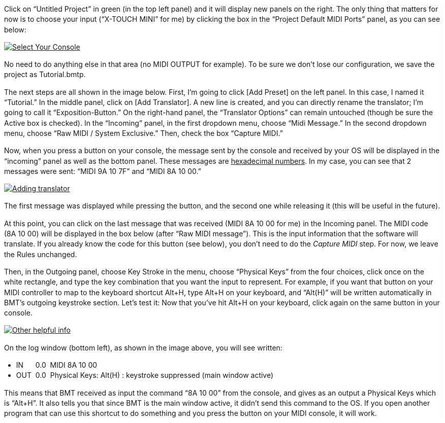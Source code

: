 Click on “Untitled Project” in green (in the top left panel) and it will display new panels on the right. The only thing that matters for now is to choose your input (“X-TOUCH MINI” for me) by clicking the box in the “Project Default MIDI Ports” panel, as you can see below:

[![Select Your Console](https://photographylife.com/cdn-cgi/imagedelivery/GrQZt6ZFhE4jsKqjDEtqRA/photographylife.com/2021/05/Image2.png/w=960)](https://photographylife.com/wp-content/uploads/2021/05/Image2.png)

No need to do anything else in that area (no MIDI OUTPUT for example). To be sure we don’t lose our configuration, we save the project as Tutorial.bmtp.

The next steps are all shown in the image below. First, I’m going to click \[Add Preset\] on the left panel. In this case, I named it “Tutorial.” In the middle panel, click on \[Add Translator\]. A new line is created, and you can directly rename the translator; I’m going to call it “Exposition-Button.” On the right-hand panel, the “Translator Options” can remain untouched (though be sure the Active box is checked). In the “Incoming” panel, in the first dropdown menu, choose “Midi Message.” In the second dropdown menu, choose “Raw MIDI / System Exclusive.” Then, check the box “Capture MIDI.”

Now, when you press a button on your console, the message sent by the console and received by your OS will be displayed in the “incoming” panel as well as the bottom panel. These messages are [hexadecimal numbers](https://en.wikipedia.org/wiki/Hexadecimal). In my case, you can see that 2 messages were sent: “MIDI 9A 10 7F” and “MIDI 8A 10 00.”

[![Adding translator](https://photographylife.com/cdn-cgi/imagedelivery/GrQZt6ZFhE4jsKqjDEtqRA/photographylife.com/2021/05/Image3.png/w=960)](https://photographylife.com/wp-content/uploads/2021/05/Image3.png)

The first message was displayed while pressing the button, and the second one while releasing it (this will be useful in the future).

At this point, you can click on the last message that was received (MIDI 8A 10 00 for me) in the Incoming panel. The MIDI code (8A 10 00) will be displayed in the box below (after “Raw MIDI message”). This is the input information that the software will translate. If you already know the code for this button (see below), you don’t need to do the *Capture MIDI* step. For now, we leave the Rules unchanged.

Then, in the Outgoing panel, choose Key Stroke in the menu, choose “Physical Keys” from the four choices, click once on the white rectangle, and type the key combination that you want the input to represent. For example, if you want that button on your MIDI controller to map to the keyboard shortcut Alt+H, type Alt+H on your keyboard, and “Alt(H)” will be written automatically in BMT’s outgoing keystroke section. Let’s test it: Now that you’ve hit Alt+H on your keyboard, click again on the same button in your console.

[![Other helpful info](https://photographylife.com/cdn-cgi/imagedelivery/GrQZt6ZFhE4jsKqjDEtqRA/photographylife.com/2021/05/Image4.png/w=960)](https://photographylife.com/wp-content/uploads/2021/05/Image4.png)

On the log window (bottom left), as shown in the image above, you will see written:

-   IN      0.0  MIDI 8A 10 00
-   OUT  0.0  Physical Keys: Alt(H) : keystroke suppressed (main window active)

This means that BMT received as input the command “8A 10 00” from the console, and gives as an output a Physical Keys which is “Alt+H”. It also tells you that since BMT is the main window active, it didn’t send this command to the OS. If you open another program that can use this shortcut to do something and you press the button on your MIDI console, it will work.
